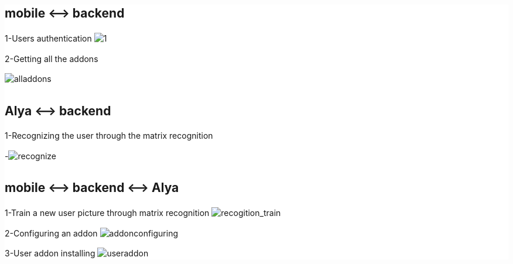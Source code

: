 ## mobile <--> backend
1-Users authentication 
<img width="800" alt="1" src="https://user-images.githubusercontent.com/21360696/36949023-3115c516-1fe3-11e8-85ec-7c3137f43df5.png">

2-Getting all the addons 

<img width="800" alt="alladdons" src="https://user-images.githubusercontent.com/21360696/39656095-e2b95c70-4ffd-11e8-87e5-9dc8bbb94e42.png">

## Alya <--> backend 
1-Recognizing the user through the matrix recognition 

-<img width="800" alt="recognize" src="https://user-images.githubusercontent.com/21360696/36949057-8b4fcac2-1fe3-11e8-870b-08c470130693.png">

## mobile <--> backend  <--> Alya 
1-Train a new user picture through matrix recognition
<img width="800" alt="recogition_train" src="https://user-images.githubusercontent.com/21360696/36949075-d5c6ecf2-1fe3-11e8-9b0f-be25c842588a.png">

2-Configuring an addon 
<img width="800" alt="addonconfiguring" src="https://user-images.githubusercontent.com/21360696/36949086-ecefa8f6-1fe3-11e8-81c5-dd88b482e9ad.png">

3-User addon installing
<img width="800" alt="useraddon" src="https://user-images.githubusercontent.com/21360696/36949103-1c0901f0-1fe4-11e8-805b-ef7f69e9d039.png">
